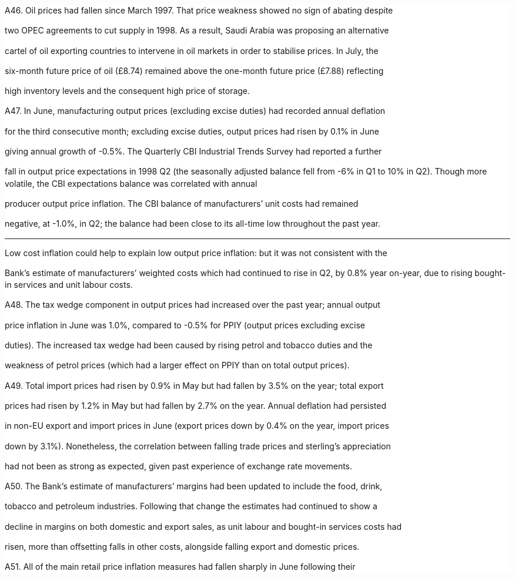 A46. Oil prices had fallen since March 1997. That price weakness showed no sign of abating despite

two OPEC agreements to cut supply in 1998. As a result, Saudi Arabia was proposing an alternative

cartel of oil exporting countries to intervene in oil markets in order to stabilise prices. In July, the

six-month future price of oil (£8.74) remained above the one-month future price (£7.88) reflecting

high inventory levels and the consequent high price of storage.

A47. In June, manufacturing output prices (excluding excise duties) had recorded annual deflation

for the third consecutive month; excluding excise duties, output prices had risen by 0.1% in June

giving annual growth of -0.5%. The Quarterly CBI Industrial Trends Survey had reported a further

fall in output price expectations in 1998 Q2 (the seasonally adjusted balance fell from -6% in Q1 to 
10% in Q2). Though more volatile, the CBI expectations balance was correlated with annual

producer output price inflation. The CBI balance of manufacturers’ unit costs had remained

negative, at -1.0%, in Q2; the balance had been close to its all-time low throughout the past year.


-----

Low cost inflation could help to explain low output price inflation: but it was not consistent with the

Bank’s estimate of manufacturers’ weighted costs which had continued to rise in Q2, by 0.8% year
on-year, due to rising bought-in services and unit labour costs.

A48. The tax wedge component in output prices had increased over the past year; annual output

price inflation in June was 1.0%, compared to -0.5% for PPIY (output prices excluding excise

duties). The increased tax wedge had been caused by rising petrol and tobacco duties and the

weakness of petrol prices (which had a larger effect on PPIY than on total output prices).

A49. Total import prices had risen by 0.9% in May but had fallen by 3.5% on the year; total export

prices had risen by 1.2% in May but had fallen by 2.7% on the year. Annual deflation had persisted

in non-EU export and import prices in June (export prices down by 0.4% on the year, import prices

down by 3.1%). Nonetheless, the correlation between falling trade prices and sterling’s appreciation

had not been as strong as expected, given past experience of exchange rate movements.

A50. The Bank’s estimate of manufacturers’ margins had been updated to include the food, drink,

tobacco and petroleum industries. Following that change the estimates had continued to show a

decline in margins on both domestic and export sales, as unit labour and bought-in services costs had

risen, more than offsetting falls in other costs, alongside falling export and domestic prices.

A51. All of the main retail price inflation measures had fallen sharply in June following their

